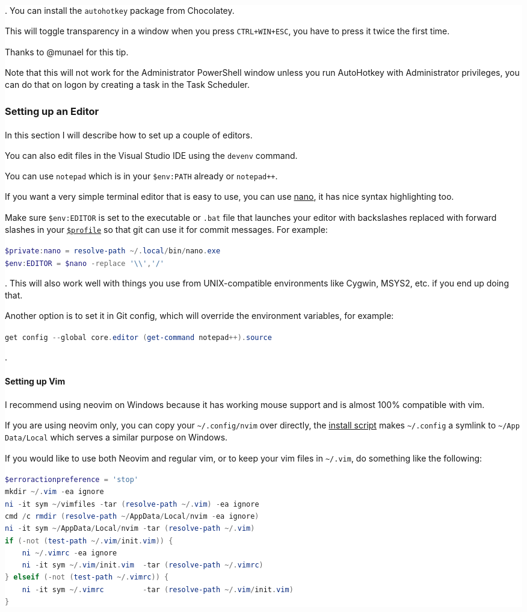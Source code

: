 . You can install the `autohotkey` package from Chocolatey.

This will toggle transparency in a window when you press
`CTRL+WIN+ESC`, you have to press it twice the first time.

Thanks to @munael for this tip.

Note that this will not work for the Administrator PowerShell window
unless you run AutoHotkey with Administrator privileges, you can do
that on logon by creating a task in the Task Scheduler.

### Setting up an Editor

In this section I will describe how to set up a couple of editors.

You can also edit files in the Visual Studio IDE using the `devenv` command.

You can use `notepad` which is in your `$env:PATH` already or
`notepad++`.

If you want a very simple terminal editor that is easy to use, you
can use [nano](#setting-up-nano), it has nice syntax highlighting
too.

Make sure `$env:EDITOR` is set to the executable or `.bat` file that
launches your editor with backslashes replaced with forward slashes
in your [`$profile`](#setting-up-powershell) so that git can use it
for commit messages. For example:

```powershell
$private:nano = resolve-path ~/.local/bin/nano.exe
$env:EDITOR = $nano -replace '\\','/'
```

. This will also work well with things you use from UNIX-compatible
environments like Cygwin, MSYS2, etc. if you end up doing that.

Another option is to set it in Git config, which will override the
environment variables, for example:

```powershell
get config --global core.editor (get-command notepad++).source
```
.

#### Setting up Vim

I recommend using neovim on Windows because it has working mouse
support and is almost 100% compatible with vim.

If you are using neovim only, you can copy your `~/.config/nvim`
over directly, the [install script](#install-chocolatey-and-some-packages) makes `~/.config` a symlink to `~/AppData/Local` which serves a similar purpose on Windows.

If you would like to use both Neovim and regular vim, or to keep
your vim files in `~/.vim`, do something like the following:

```powershell
$erroractionpreference = 'stop'
mkdir ~/.vim -ea ignore
ni -it sym ~/vimfiles -tar (resolve-path ~/.vim) -ea ignore
cmd /c rmdir (resolve-path ~/AppData/Local/nvim -ea ignore)
ni -it sym ~/AppData/Local/nvim -tar (resolve-path ~/.vim)
if (-not (test-path ~/.vim/init.vim)) {
    ni ~/.vimrc -ea ignore
    ni -it sym ~/.vim/init.vim  -tar (resolve-path ~/.vimrc)
} elseif (-not (test-path ~/.vimrc)) {
    ni -it sym ~/.vimrc         -tar (resolve-path ~/.vim/init.vim)
}
```

